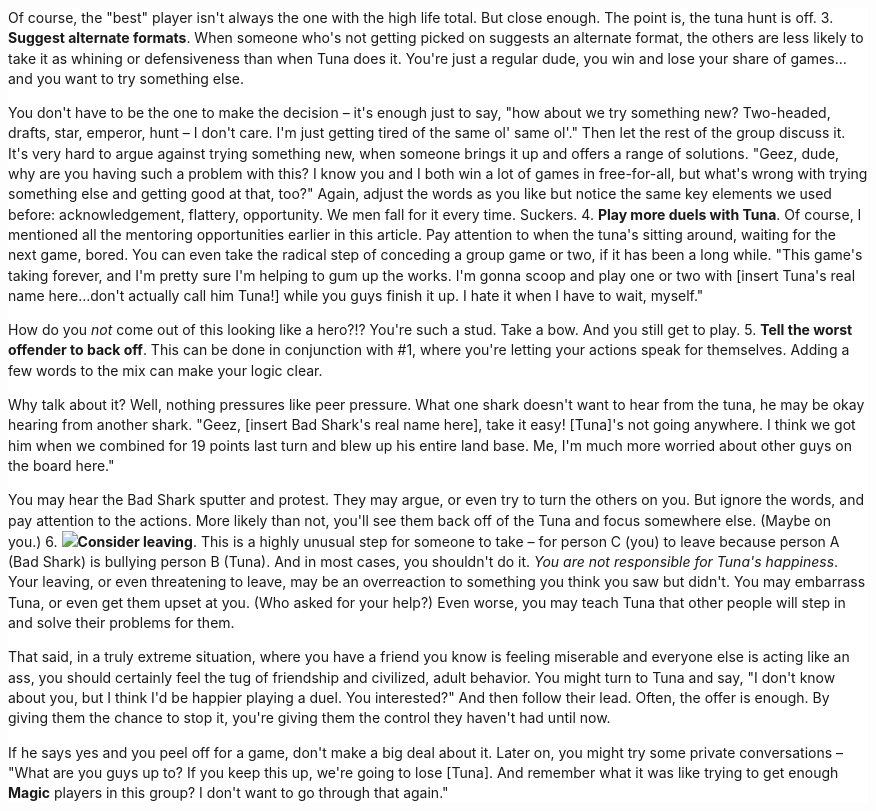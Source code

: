  Of course, the "best" player isn't always the one with the high life total. But close enough. The point is, the tuna hunt is off.
3. **Suggest alternate formats**. When someone who's not getting picked on suggests an alternate format, the others are less likely to take it as whining or defensiveness than when Tuna does it. You're just a regular dude, you win and lose your share of games…and you want to try something else.  

 You don't have to be the one to make the decision – it's enough just to say, "how about we try something new? Two-headed, drafts, star, emperor, hunt – I don't care. I'm just getting tired of the same ol' same ol'." Then let the rest of the group discuss it. It's very hard to argue against trying something new, when someone brings it up and offers a range of solutions. "Geez, dude, why are you having such a problem with this? I know you and I both win a lot of games in free-for-all, but what's wrong with trying something else and getting good at that, too?" Again, adjust the words as you like but notice the same key elements we used before: acknowledgement, flattery, opportunity. We men fall for it every time. Suckers.
4. **Play more duels with Tuna**. Of course, I mentioned all the mentoring opportunities earlier in this article. Pay attention to when the tuna's sitting around, waiting for the next game, bored. You can even take the radical step of conceding a group game or two, if it has been a long while. "This game's taking forever, and I'm pretty sure I'm helping to gum up the works. I'm gonna scoop and play one or two with [insert Tuna's real name here…don't actually call him Tuna!] while you guys finish it up. I hate it when I have to wait, myself."  

 How do you *not* come out of this looking like a hero?!? You're such a stud. Take a bow. And you still get to play.
5. **Tell the worst offender to back off**. This can be done in conjunction with #1, where you're letting your actions speak for themselves. Adding a few words to the mix can make your logic clear.  

 Why talk about it? Well, nothing pressures like peer pressure. What one shark doesn't want to hear from the tuna, he may be okay hearing from another shark. "Geez, [insert Bad Shark's real name here], take it easy! [Tuna]'s not going anywhere. I think we got him when we combined for 19 points last turn and blew up his entire land base. Me, I'm much more worried about other guys on the board here."  

 You may hear the Bad Shark sputter and protest. They may argue, or even try to turn the others on you. But ignore the words, and pay attention to the actions. More likely than not, you'll see them back off of the Tuna and focus somewhere else. (Maybe on you.)
6. ![](https://media.magic.wizards.com/image_legacy_migration/magic/images/mtgcom/fcpics/serious/aa218_higure.jpg)**Consider leaving**. This is a highly unusual step for someone to take – for person C (you) to leave because person A (Bad Shark) is bullying person B (Tuna). And in most cases, you shouldn't do it. *You are not responsible for Tuna's happiness*. Your leaving, or even threatening to leave, may be an overreaction to something you think you saw but didn't. You may embarrass Tuna, or even get them upset at you. (Who asked for your help?) Even worse, you may teach Tuna that other people will step in and solve their problems for them.  

 That said, in a truly extreme situation, where you have a friend you know is feeling miserable and everyone else is acting like an ass, you should certainly feel the tug of friendship and civilized, adult behavior. You might turn to Tuna and say, "I don't know about you, but I think I'd be happier playing a duel. You interested?" And then follow their lead. Often, the offer is enough. By giving them the chance to stop it, you're giving them the control they haven't had until now.  

 If he says yes and you peel off for a game, don't make a big deal about it. Later on, you might try some private conversations – "What are you guys up to? If you keep this up, we're going to lose [Tuna]. And remember what it was like trying to get enough **Magic** players in this group? I don't want to go through that again."  
